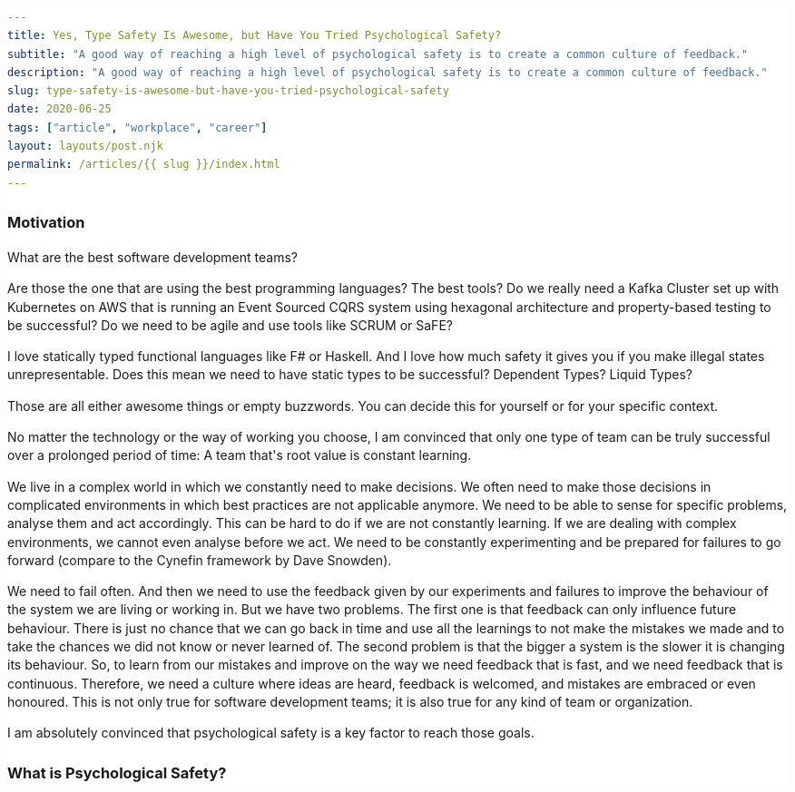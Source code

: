 ```yaml
---
title: Yes, Type Safety Is Awesome, but Have You Tried Psychological Safety?
subtitle: "A good way of reaching a high level of psychological safety is to create a common culture of feedback."
description: "A good way of reaching a high level of psychological safety is to create a common culture of feedback."
slug: type-safety-is-awesome-but-have-you-tried-psychological-safety
date: 2020-06-25
tags: ["article", "workplace", "career"]
layout: layouts/post.njk
permalink: /articles/{{ slug }}/index.html
---
```


### Motivation

What are the best software development teams?

Are those the one that are using the best programming languages? The best tools? Do we really need a Kafka Cluster set up with Kubernetes on AWS that is running an Event Sourced CQRS system using hexagonal architecture and property-based testing to be successful? Do we need to be agile and use tools like SCRUM or SaFE?

I love statically typed functional languages like F# or Haskell. And I love how much safety it gives you if you make illegal states unrepresentable. Does this mean we need to have static types to be successful? Dependent Types? Liquid Types?

Those are all either awesome things or empty buzzwords. You can decide this for yourself or for your specific context.

No matter the technology or the way of working you choose, I am convinced that only one type of team can be truly successful over a prolonged period of time: A team that's root value is constant learning.

We live in a complex world in which we constantly need to make decisions. We often need to make those decisions in complicated environments in which best practices are not applicable anymore. We need to be able to sense for specific problems, analyse them and act accordingly. This can be hard to do if we are not constantly learning. If we are dealing with complex environments, we cannot even analyse before we act. We need to be constantly experimenting and be prepared for failures to go forward (compare to the Cynefin framework by Dave Snowden).

We need to fail often. And then we need to use the feedback given by our experiments and failures to improve the behaviour of the system we are living or working in. But we have two problems. The first one is that feedback can only influence future behaviour. There is just no chance that we can go back in time and use all the learnings to not make the mistakes we made and to take the chances we did not know or never learned of. The second problem is that the bigger a system is the slower it is changing its behaviour. So, to learn from our mistakes and improve on the way we need feedback that is fast, and we need feedback that is continuous. Therefore, we need a culture where ideas are heard, feedback is welcomed, and mistakes are embraced or even honoured. This is not only true for software development teams; it is also true for any kind of team or organization.

I am absolutely convinced that psychological safety is a key factor to reach those goals.

### What is Psychological Safety?
